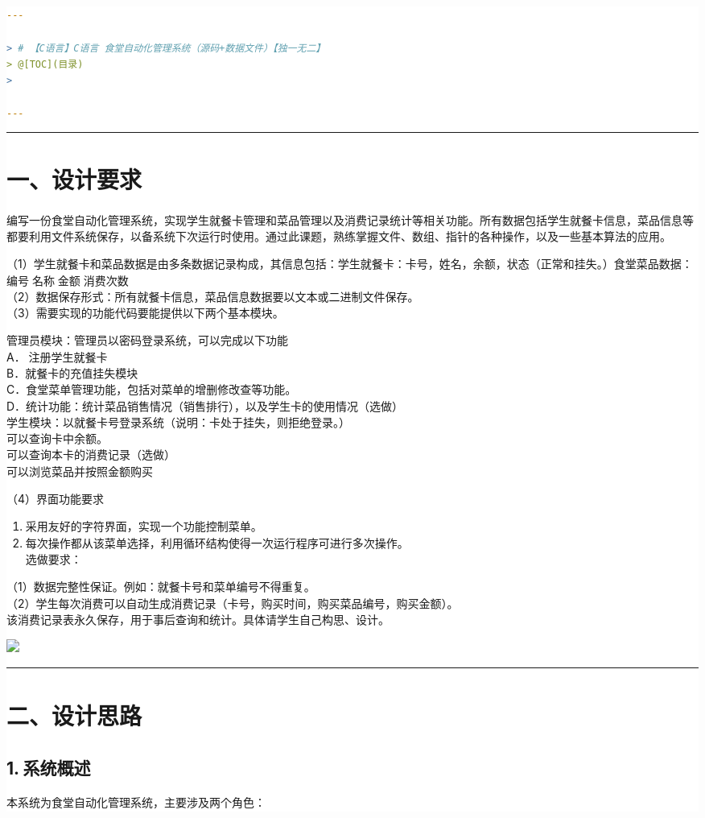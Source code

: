 ```yaml
---

> # 【C语言】C语言 食堂自动化管理系统（源码+数据文件）【独一无二】
> @[TOC](目录)
>

---
```




---

# 一、设计要求
编写一份食堂自动化管理系统，实现学生就餐卡管理和菜品管理以及消费记录统计等相关功能。所有数据包括学生就餐卡信息，菜品信息等都要利用文件系统保存，以备系统下次运行时使用。通过此课题，熟练掌握文件、数组、指针的各种操作，以及一些基本算法的应用。

（1）学生就餐卡和菜品数据是由多条数据记录构成，其信息包括：学生就餐卡：卡号，姓名，余额，状态（正常和挂失。）食堂菜品数据：编号 名称 金额 消费次数   
（2）数据保存形式：所有就餐卡信息，菜品信息数据要以文本或二进制文件保存。  
（3）需要实现的功能代码要能提供以下两个基本模块。

管理员模块：管理员以密码登录系统，可以完成以下功能  
A． 注册学生就餐卡  
B．就餐卡的充值挂失模块  
C．食堂菜单管理功能，包括对菜单的增删修改查等功能。  
D．统计功能：统计菜品销售情况（销售排行），以及学生卡的使用情况（选做）  
学生模块：以就餐卡号登录系统（说明：卡处于挂失，则拒绝登录。）  
可以查询卡中余额。  
可以查询本卡的消费记录（选做）  
可以浏览菜品并按照金额购买

（4）界面功能要求

1. 采用友好的字符界面，实现一个功能控制菜单。
2. 每次操作都从该菜单选择，利用循环结构使得一次运行程序可进行多次操作。  
选做要求：

（1）数据完整性保证。例如：就餐卡号和菜单编号不得重复。  
（2）学生每次消费可以自动生成消费记录（卡号，购买时间，购买菜品编号，购买金额）。  
该消费记录表永久保存，用于事后查询和统计。具体请学生自己构思、设计。



![](https://i-blog.csdnimg.cn/direct/444146c1e15d49589c43bd12b0b643f5.png)



---

# 二、设计思路
## 1. 系统概述
本系统为食堂自动化管理系统，主要涉及两个角色：  
